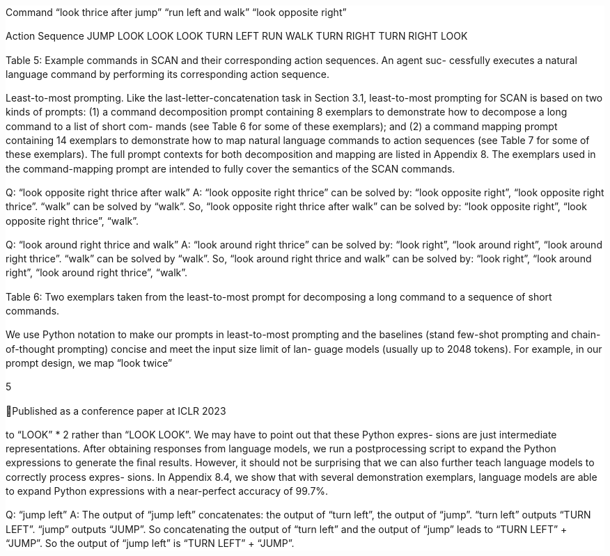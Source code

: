 Command
“look thrice after jump”
“run left and walk”
“look opposite right”

Action Sequence
JUMP LOOK LOOK LOOK
TURN LEFT RUN WALK
TURN RIGHT TURN RIGHT LOOK

Table 5: Example commands in SCAN and their corresponding action sequences. An agent suc-
cessfully executes a natural language command by performing its corresponding action sequence.

Least-to-most prompting. Like the last-letter-concatenation task in Section 3.1, least-to-most
prompting for SCAN is based on two kinds of prompts: (1) a command decomposition prompt
containing 8 exemplars to demonstrate how to decompose a long command to a list of short com-
mands (see Table 6 for some of these exemplars); and (2) a command mapping prompt containing 14
exemplars to demonstrate how to map natural language commands to action sequences (see Table 7
for some of these exemplars). The full prompt contexts for both decomposition and mapping are
listed in Appendix 8. The exemplars used in the command-mapping prompt are intended to fully
cover the semantics of the SCAN commands.

Q: “look opposite right thrice after walk”
A: “look opposite right thrice” can be solved by: “look opposite right”, “look opposite right
thrice”. “walk” can be solved by “walk”. So, “look opposite right thrice after walk” can be
solved by: “look opposite right”, “look opposite right thrice”, “walk”.

Q: “look around right thrice and walk”
A: “look around right thrice” can be solved by: “look right”, “look around right”, “look around
right thrice”. “walk” can be solved by “walk”. So, “look around right thrice and walk” can be
solved by: “look right”, “look around right”, “look around right thrice”, “walk”.

Table 6: Two exemplars taken from the least-to-most prompt for decomposing a long command to a
sequence of short commands.

We use Python notation to make our prompts in least-to-most prompting and the baselines (stand
few-shot prompting and chain-of-thought prompting) concise and meet the input size limit of lan-
guage models (usually up to 2048 tokens). For example, in our prompt design, we map “look twice”

5

Published as a conference paper at ICLR 2023

to “LOOK” * 2 rather than “LOOK LOOK”. We may have to point out that these Python expres-
sions are just intermediate representations. After obtaining responses from language models, we run
a postprocessing script to expand the Python expressions to generate the ﬁnal results. However, it
should not be surprising that we can also further teach language models to correctly process expres-
sions. In Appendix 8.4, we show that with several demonstration exemplars, language models are
able to expand Python expressions with a near-perfect accuracy of 99.7%.

Q: “jump left”
A: The output of “jump left” concatenates: the output of “turn left”, the output of “jump”. “turn
left” outputs “TURN LEFT”. “jump” outputs “JUMP”. So concatenating the output of “turn
left” and the output of “jump” leads to “TURN LEFT” + “JUMP”. So the output of “jump left”
is “TURN LEFT” + “JUMP”.
